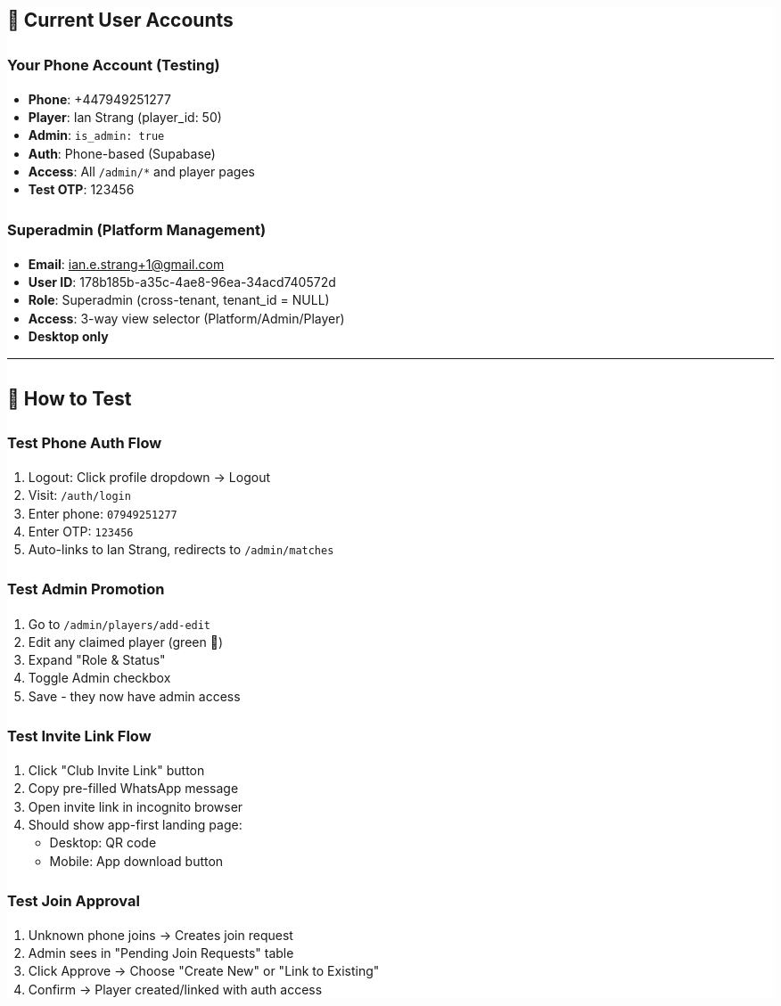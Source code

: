 ## 🎯 **Current User Accounts**

### Your Phone Account (Testing)
- **Phone**: +447949251277
- **Player**: Ian Strang (player_id: 50)
- **Admin**: `is_admin: true`
- **Auth**: Phone-based (Supabase)
- **Access**: All `/admin/*` and player pages
- **Test OTP**: 123456

### Superadmin (Platform Management)
- **Email**: ian.e.strang+1@gmail.com
- **User ID**: 178b185b-a35c-4ae8-96ea-34acd740572d
- **Role**: Superadmin (cross-tenant, tenant_id = NULL)
- **Access**: 3-way view selector (Platform/Admin/Player)
- **Desktop only**

---

## 🧪 **How to Test**

### Test Phone Auth Flow
1. Logout: Click profile dropdown → Logout
2. Visit: `/auth/login`
3. Enter phone: `07949251277`
4. Enter OTP: `123456`
5. Auto-links to Ian Strang, redirects to `/admin/matches`

### Test Admin Promotion
1. Go to `/admin/players/add-edit`
2. Edit any claimed player (green 🔗)
3. Expand "Role & Status"
4. Toggle Admin checkbox
5. Save - they now have admin access

### Test Invite Link Flow
1. Click "Club Invite Link" button
2. Copy pre-filled WhatsApp message
3. Open invite link in incognito browser
4. Should show app-first landing page:
   - Desktop: QR code
   - Mobile: App download button

### Test Join Approval
1. Unknown phone joins → Creates join request
2. Admin sees in "Pending Join Requests" table
3. Click Approve → Choose "Create New" or "Link to Existing"
4. Confirm → Player created/linked with auth access
